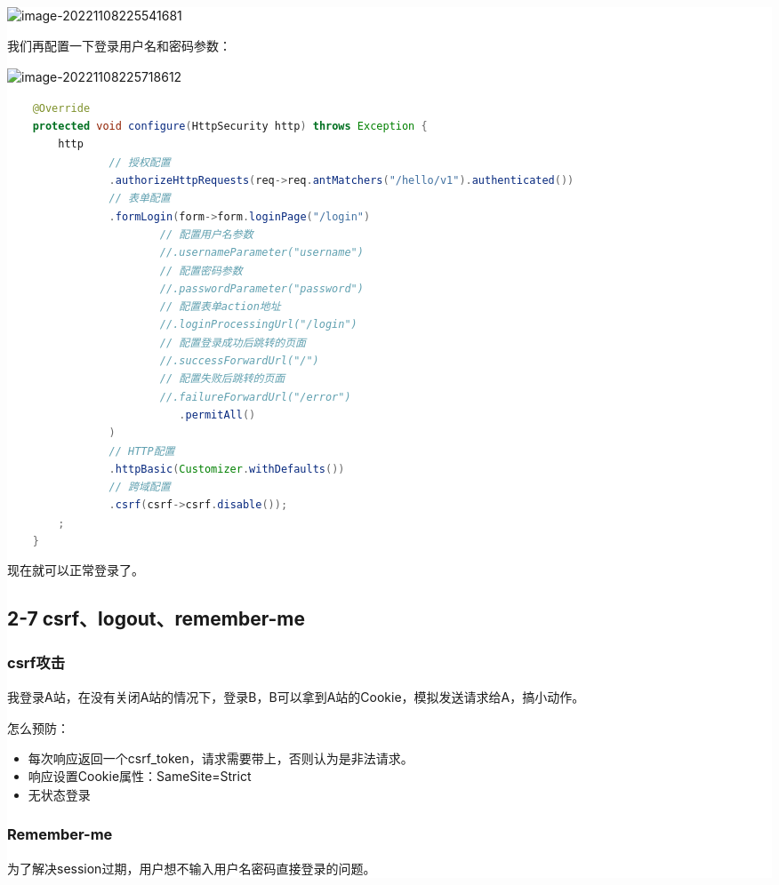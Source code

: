 ![image-20221108225541681](http://www.iocaop.com/images/2022-11/202211082255740.png)

我们再配置一下登录用户名和密码参数：

![image-20221108225718612](http://www.iocaop.com/images/2022-11/202211082257663.png)

```java
    @Override
    protected void configure(HttpSecurity http) throws Exception {
        http
                // 授权配置
                .authorizeHttpRequests(req->req.antMatchers("/hello/v1").authenticated())
                // 表单配置
                .formLogin(form->form.loginPage("/login")
                        // 配置用户名参数
                        //.usernameParameter("username")
                        // 配置密码参数
                        //.passwordParameter("password")
                        // 配置表单action地址
                        //.loginProcessingUrl("/login")
                        // 配置登录成功后跳转的页面
                        //.successForwardUrl("/")
                        // 配置失败后跳转的页面
                        //.failureForwardUrl("/error")
                           .permitAll()
                )
                // HTTP配置
                .httpBasic(Customizer.withDefaults())
                // 跨域配置
                .csrf(csrf->csrf.disable());
        ;
    }

```

现在就可以正常登录了。

## 2-7 csrf、logout、remember-me

### csrf攻击

我登录A站，在没有关闭A站的情况下，登录B，B可以拿到A站的Cookie，模拟发送请求给A，搞小动作。

怎么预防：

* 每次响应返回一个csrf_token，请求需要带上，否则认为是非法请求。
* 响应设置Cookie属性：SameSite=Strict
* 无状态登录

### Remember-me

为了解决session过期，用户想不输入用户名密码直接登录的问题。
